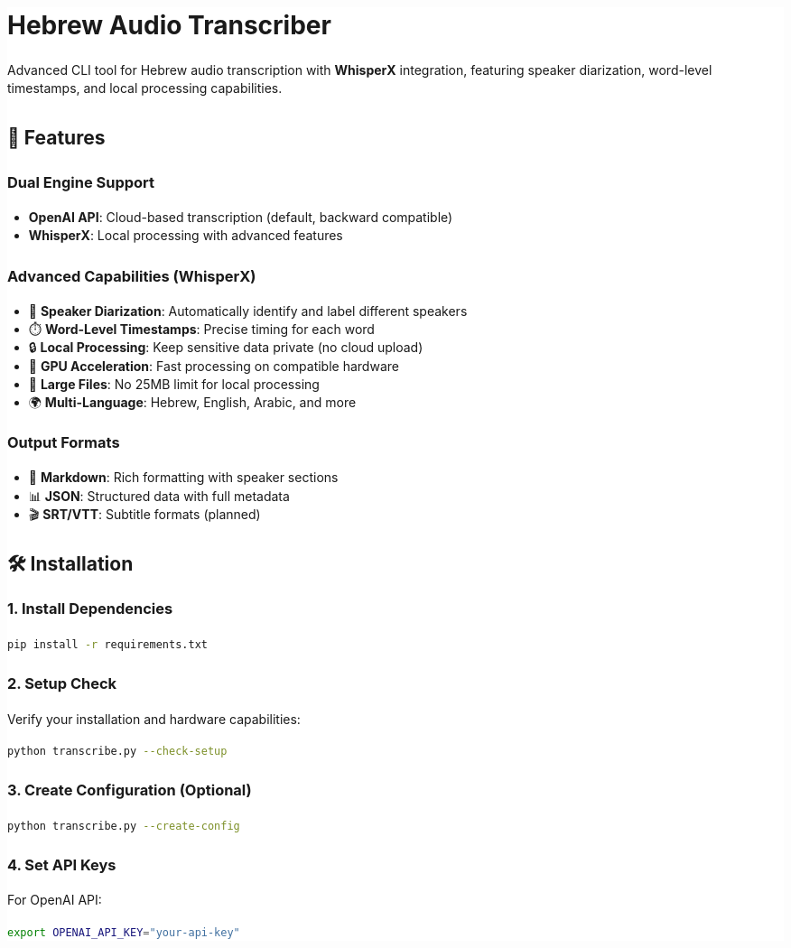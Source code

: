 # Hebrew Audio Transcriber

Advanced CLI tool for Hebrew audio transcription with **WhisperX** integration, featuring speaker diarization, word-level timestamps, and local processing capabilities.

## 🚀 Features

### Dual Engine Support
- **OpenAI API**: Cloud-based transcription (default, backward compatible)
- **WhisperX**: Local processing with advanced features

### Advanced Capabilities (WhisperX)
- 🎯 **Speaker Diarization**: Automatically identify and label different speakers
- ⏱️ **Word-Level Timestamps**: Precise timing for each word
- 🔒 **Local Processing**: Keep sensitive data private (no cloud upload)
- 🚀 **GPU Acceleration**: Fast processing on compatible hardware
- 📁 **Large Files**: No 25MB limit for local processing
- 🌍 **Multi-Language**: Hebrew, English, Arabic, and more

### Output Formats
- 📝 **Markdown**: Rich formatting with speaker sections
- 📊 **JSON**: Structured data with full metadata
- 🎬 **SRT/VTT**: Subtitle formats (planned)

## 🛠️ Installation

### 1. Install Dependencies

```bash
pip install -r requirements.txt
```

### 2. Setup Check

Verify your installation and hardware capabilities:

```bash
python transcribe.py --check-setup
```

### 3. Create Configuration (Optional)

```bash
python transcribe.py --create-config
```

### 4. Set API Keys

For OpenAI API:
```bash
export OPENAI_API_KEY="your-api-key"
```
